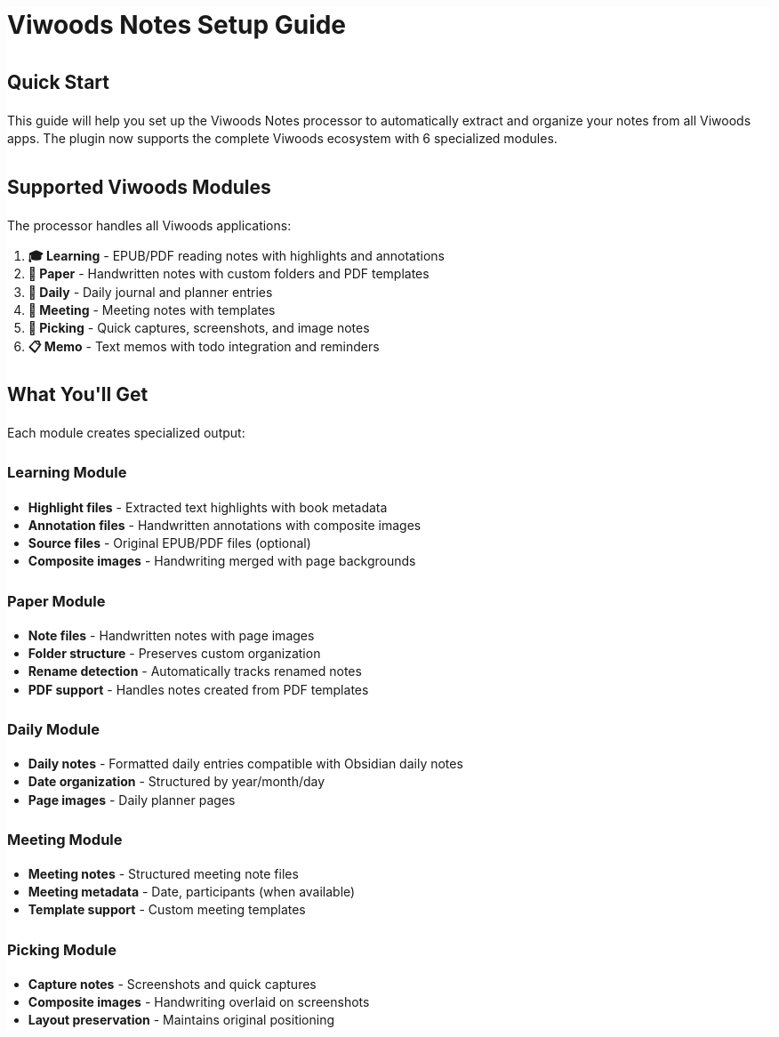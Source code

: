 # Viwoods Notes Setup Guide

## Quick Start

This guide will help you set up the Viwoods Notes processor to automatically extract and organize your notes from all Viwoods apps. The plugin now supports the complete Viwoods ecosystem with 6 specialized modules.

## Supported Viwoods Modules

The processor handles all Viwoods applications:

1. **🎓 Learning** - EPUB/PDF reading notes with highlights and annotations
2. **📝 Paper** - Handwritten notes with custom folders and PDF templates
3. **📅 Daily** - Daily journal and planner entries
4. **🤝 Meeting** - Meeting notes with templates
5. **🎯 Picking** - Quick captures, screenshots, and image notes
6. **📋 Memo** - Text memos with todo integration and reminders

## What You'll Get

Each module creates specialized output:

### Learning Module
- **Highlight files** - Extracted text highlights with book metadata
- **Annotation files** - Handwritten annotations with composite images
- **Source files** - Original EPUB/PDF files (optional)
- **Composite images** - Handwriting merged with page backgrounds

### Paper Module
- **Note files** - Handwritten notes with page images
- **Folder structure** - Preserves custom organization
- **Rename detection** - Automatically tracks renamed notes
- **PDF support** - Handles notes created from PDF templates

### Daily Module
- **Daily notes** - Formatted daily entries compatible with Obsidian daily notes
- **Date organization** - Structured by year/month/day
- **Page images** - Daily planner pages

### Meeting Module
- **Meeting notes** - Structured meeting note files
- **Meeting metadata** - Date, participants (when available)
- **Template support** - Custom meeting templates

### Picking Module
- **Capture notes** - Screenshots and quick captures
- **Composite images** - Handwriting overlaid on screenshots
- **Layout preservation** - Maintains original positioning
